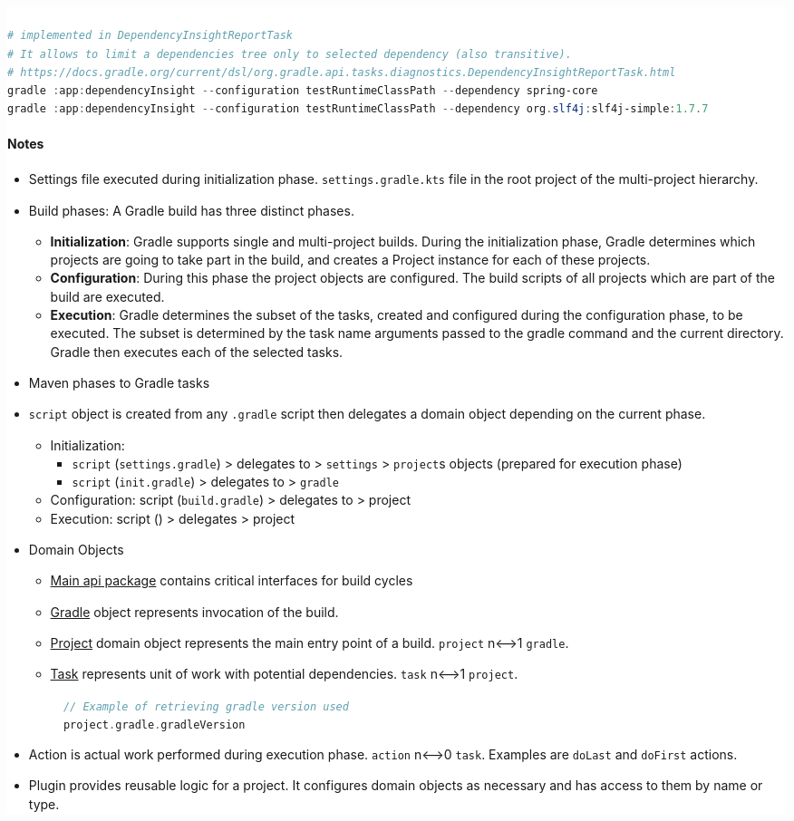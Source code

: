 ```powershell

# implemented in DependencyInsightReportTask
# It allows to limit a dependencies tree only to selected dependency (also transitive).
# https://docs.gradle.org/current/dsl/org.gradle.api.tasks.diagnostics.DependencyInsightReportTask.html
gradle :app:dependencyInsight --configuration testRuntimeClassPath --dependency spring-core
gradle :app:dependencyInsight --configuration testRuntimeClassPath --dependency org.slf4j:slf4j-simple:1.7.7 
```

#### Notes

- Settings file executed during initialization phase. `settings.gradle.kts` file in the root project of the multi-project hierarchy.
- Build phases: A Gradle build has three distinct phases.
  - **Initialization**: Gradle supports single and multi-project builds. During the initialization phase, Gradle determines which projects are going to take part in the build, and creates a Project instance for each of these projects.
  - **Configuration**: During this phase the project objects are configured. The build scripts of all projects which are part of the build are executed.
  - **Execution**: Gradle determines the subset of the tasks, created and configured during the configuration phase, to be executed. The subset is determined by the task name arguments passed to the gradle command and the current directory. Gradle then executes each of the selected tasks.
- Maven phases to Gradle tasks
- `script` object is created from any `.gradle` script then delegates a domain object depending on the current phase.
  - Initialization:
    - `script` (`settings.gradle`) > delegates to > `settings` > `project`s objects (prepared for execution phase)
    - `script` (`init.gradle`) > delegates to > `gradle`
  - Configuration: script (`build.gradle`) > delegates to > project
  - Execution: script () > delegates > project
- Domain Objects
  - [Main api package](https://docs.gradle.org/current/javadoc/org/gradle/api/package-summary.html) contains critical interfaces for build cycles
  - [Gradle](https://docs.gradle.org/current/javadoc/org/gradle/api/invocation/Gradle.html) object represents invocation of the build.
  - [Project](https://docs.gradle.org/current/javadoc/org/gradle/api/Project.html) domain object represents the main entry point of a build. `project` n<-->1 `gradle`.
  - [Task](https://docs.gradle.org/current/javadoc/org/gradle/api/Task.html) represents unit of work with potential dependencies. `task` n<-->1 `project`.

    ```kotlin
      // Example of retrieving gradle version used
      project.gradle.gradleVersion
    ```

- Action is actual work  performed during execution phase. `action` n<-->0 `task`. Examples are `doLast` and `doFirst` actions.
- Plugin provides reusable logic for a project. It configures domain objects as necessary and has access to them by name or type.
